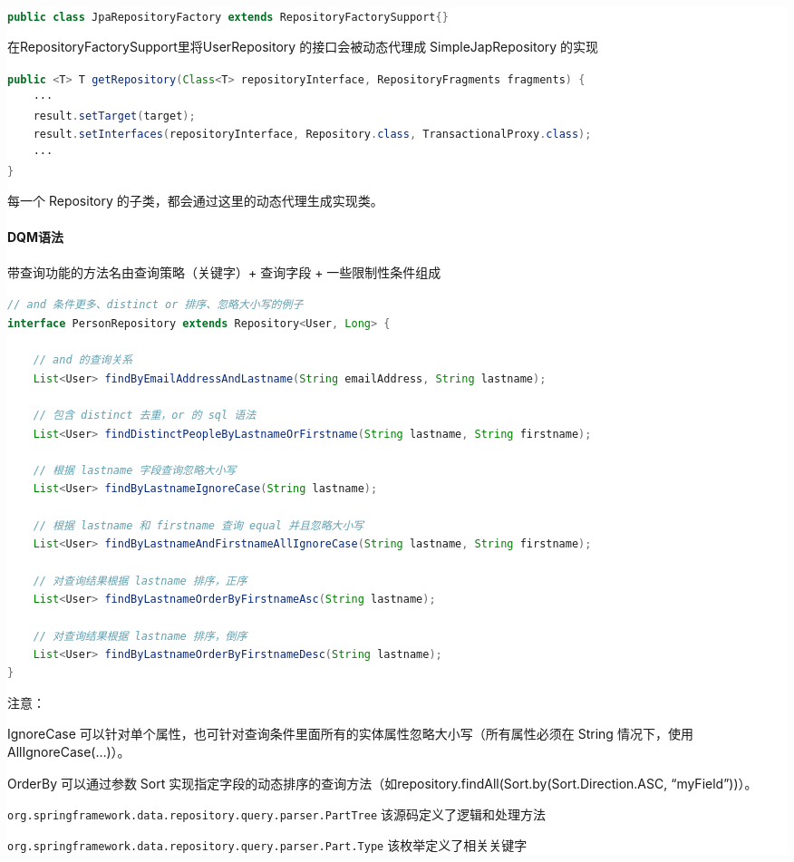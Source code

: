 ~~~java
public class JpaRepositoryFactory extends RepositoryFactorySupport{}
~~~

在RepositoryFactorySupport里将UserRepository 的接⼝会被动态代理成 SimpleJapRepository 的实现

~~~java
public <T> T getRepository(Class<T> repositoryInterface, RepositoryFragments fragments) {
    ···
	result.setTarget(target);
    result.setInterfaces(repositoryInterface, Repository.class, TransactionalProxy.class);
    ···
}		
~~~

每⼀个 Repository 的⼦类，都会通过这⾥的动态代理⽣成实现类。



#### DQM语法

带查询功能的⽅法名由查询策略（关键字）+ 查询字段 + ⼀些限制性条件组成

~~~java
// and 条件更多、distinct or 排序、忽略⼤⼩写的例⼦
interface PersonRepository extends Repository<User, Long> {
    
    // and 的查询关系
    List<User> findByEmailAddressAndLastname(String emailAddress, String lastname);

    // 包含 distinct 去重，or 的 sql 语法
    List<User> findDistinctPeopleByLastnameOrFirstname(String lastname, String firstname);

    // 根据 lastname 字段查询忽略⼤⼩写
    List<User> findByLastnameIgnoreCase(String lastname);

    // 根据 lastname 和 firstname 查询 equal 并且忽略⼤⼩写
    List<User> findByLastnameAndFirstnameAllIgnoreCase(String lastname, String firstname);

    // 对查询结果根据 lastname 排序，正序
    List<User> findByLastnameOrderByFirstnameAsc(String lastname);

    // 对查询结果根据 lastname 排序，倒序
    List<User> findByLastnameOrderByFirstnameDesc(String lastname);
}
~~~

注意：

IgnoreCase 可以针对单个属性，也可针对查询条件⾥⾯所有的实体属性忽略⼤⼩写（所有属性必须在 String 情况下，使用AllIgnoreCase(…)）。

OrderBy 可以通过参数 Sort 实现指定字段的动态排序的查询⽅法（如repository.findAll(Sort.by(Sort.Direction.ASC, “myField”))）。

`org.springframework.data.repository.query.parser.PartTree` 该源码定义了逻辑和处理⽅法

`org.springframework.data.repository.query.parser.Part.Type` 该枚举定义了相关关键字


